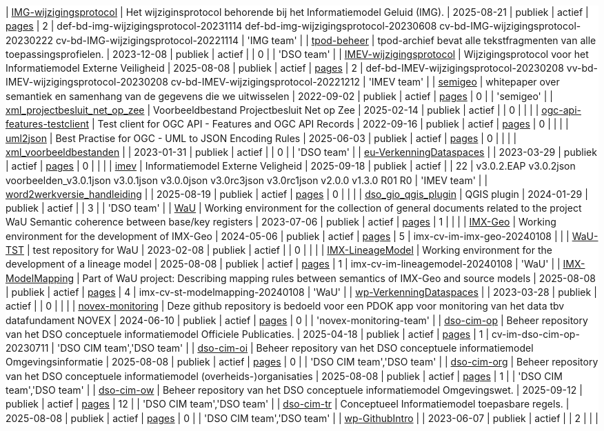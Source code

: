 | [IMG-wijzigingsprotocol](https://github.com/Geonovum/IMG-wijzigingsprotocol) | Het wijziginsprotocol behorende bij het Informatiemodel Geluid (IMG). | 2025-08-21 | publiek | actief | [pages](https://geonovum.github.io/IMG-wijzigingsprotocol/) | 2 |  def-bd-img-wijzigingsprotocol-20231114 def-bd-img-wijzigingsprotocol-20230608 cv-bd-IMG-wijzigingsprotocol-20230222 cv-bd-IMG-wijzigingsprotocol-20221114 | 'IMG team' |
| [tpod-beheer](https://github.com/Geonovum/tpod-beheer) | tpod-archief bevat alle tekstfragmenten van alle toepassingsprofielen. | 2023-12-08 | publiek | actief |  | 0 |  | 'DSO team' |
| [IMEV-wijzigingsprotocol](https://github.com/Geonovum/IMEV-wijzigingsprotocol) | Wijzigingsprotocol voor het Informatiemodel Externe Veiligheid  | 2025-08-08 | publiek | actief | [pages](https://geonovum.github.io/IMEV-wijzigingsprotocol/) | 2 |  def-bd-IMEV-wijzigingsprotocol-20230208 vv-bd-IMEV-wijzigingsprotocol-20230208 cv-bd-IMEV-wijzigingsprotocol-20221212 | 'IMEV team' |
| [semigeo](https://github.com/Geonovum/semigeo) | whitepaper over semantiek en samenhang van de gegevens die we uitwisselen | 2022-09-02 | publiek | actief | [pages](https://geonovum.github.io/semigeo/) | 0 |  | 'semigeo' |
| [xml_projectbesluit_net_op_zee](https://github.com/Geonovum/xml_projectbesluit_net_op_zee) | Voorbeeldbestand Projectbesluit Net op Zee | 2025-02-14 | publiek | actief |  | 0 |  |  |
| [ogc-api-features-testclient](https://github.com/Geonovum/ogc-api-features-testclient) | Test client for OGC API - Features and OGC API Records | 2022-09-16 | publiek | actief | [pages](https://geonovum.github.io/ogc-api-features-testclient/) | 0 |  |  |
| [uml2json](https://github.com/Geonovum/uml2json) | Best Practise for OGC - UML to JSON Encoding Rules | 2025-06-03 | publiek | actief | [pages](https://geonovum.github.io/uml2json/) | 0 |  |  |
| [xml_voorbeeldbestanden](https://github.com/Geonovum/xml_voorbeeldbestanden) |  | 2023-01-31 | publiek | actief |  | 0 |  | 'DSO team' |
| [eu-VerkenningDataspaces](https://github.com/Geonovum/eu-VerkenningDataspaces) |  | 2023-03-29 | publiek | actief | [pages](https://geonovum.github.io/eu-VerkenningDataspaces/) | 0 |  |  |
| [imev](https://github.com/Geonovum/imev) | Informatiemodel Externe Veligheid | 2025-09-18 | publiek | actief |  | 22 |  v3.0.2.EAP v3.0.2json voorbeelden_v3.0.1json v3.0.1json v3.0.0json v3.0rc3json v3.0rc1json v2.0.0 v1.3.0 R01 R0 | 'IMEV team' |
| [word2werkversie_handleiding](https://github.com/Geonovum/word2werkversie_handleiding) |  | 2025-08-19 | publiek | actief | [pages](https://geonovum.github.io/word2werkversie_handleiding/) | 0 |  |  |
| [dso_gio_qgis_plugin](https://github.com/Geonovum/dso_gio_qgis_plugin) | QGIS plugin | 2024-01-29 | publiek | actief |  | 3 |  | 'DSO team' |
| [WaU](https://github.com/Geonovum/WaU) | Working environment for the collection of general documents related to the project WaU Semantic coherence between base/key registers | 2023-07-06 | publiek | actief | [pages](https://geonovum.github.io/WaU/) | 1 |  |  |
| [IMX-Geo](https://github.com/Geonovum/IMX-Geo) | Working environment for the development of IMX-Geo | 2024-05-06 | publiek | actief | [pages](https://geonovum.github.io/IMX-Geo/) | 5 |  imx-cv-im-imx-geo-20240108 |  |
| [WaU-TST](https://github.com/Geonovum/WaU-TST) | test repository for WaU | 2023-02-08 | publiek | actief |  | 0 |  |  |
| [IMX-LineageModel](https://github.com/Geonovum/IMX-LineageModel) | Working environment for the development of a lineage model | 2025-08-08 | publiek | actief | [pages](https://geonovum.github.io/IMX-LineageModel/) | 1 |  imx-cv-im-lineagemodel-20240108 | 'WaU' |
| [IMX-ModelMapping](https://github.com/Geonovum/IMX-ModelMapping) | Part of WaU project: Describing mapping rules between semantics of IMX-Geo and source models | 2025-08-08 | publiek | actief | [pages](https://geonovum.github.io/IMX-ModelMapping/) | 4 |  imx-cv-st-modelmapping-20240108 | 'WaU' |
| [wp-VerkenningDataspaces](https://github.com/Geonovum/wp-VerkenningDataspaces) |  | 2023-03-28 | publiek | actief |  | 0 |  |  |
| [novex-monitoring](https://github.com/Geonovum/novex-monitoring) | Deze github repository is bedoeld voor een PDOK app voor monitoring van het data tbv datafundament NOVEX | 2024-06-10 | publiek | actief | [pages](https://geonovum.github.io/novex-monitoring/) | 0 |  | 'novex-monitoring-team' |
| [dso-cim-op](https://github.com/Geonovum/dso-cim-op) | Beheer repository van het DSO conceptuele informatiemodel Officiele Publicaties. | 2025-04-18 | publiek | actief | [pages](https://geonovum.github.io/dso-cim-op/) | 1 |  cv-im-dso-cim-op-20230711 | 'DSO CIM team','DSO team' |
| [dso-cim-oi](https://github.com/Geonovum/dso-cim-oi) | Beheer repository van het DSO conceptuele informatiemodel Omgevingsinformatie | 2025-08-08 | publiek | actief | [pages](https://geonovum.github.io/dso-cim-oi/) | 0 |  | 'DSO CIM team','DSO team' |
| [dso-cim-org](https://github.com/Geonovum/dso-cim-org) | Beheer repository van het DSO conceptuele informatiemodel (overheids-)organisaties | 2025-08-08 | publiek | actief | [pages](https://geonovum.github.io/dso-cim-org/) | 1 |  | 'DSO CIM team','DSO team' |
| [dso-cim-ow](https://github.com/Geonovum/dso-cim-ow) | Beheer repository van het DSO conceptuele informatiemodel Omgevingswet.  | 2025-09-12 | publiek | actief | [pages](https://geonovum.github.io/dso-cim-ow/) | 12 |  | 'DSO CIM team','DSO team' |
| [dso-cim-tr](https://github.com/Geonovum/dso-cim-tr) | Conceptueel Informatiemodel toepasbare regels. | 2025-08-08 | publiek | actief | [pages](https://geonovum.github.io/dso-cim-tr/) | 0 |  | 'DSO CIM team','DSO team' |
| [wp-GithubIntro](https://github.com/Geonovum/wp-GithubIntro) |  | 2023-06-07 | publiek | actief |  | 2 |  |  |